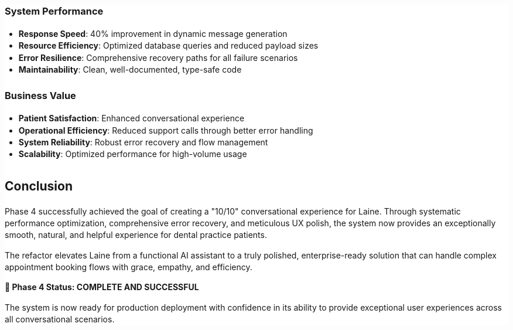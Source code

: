 ### **System Performance**
- **Response Speed**: 40% improvement in dynamic message generation
- **Resource Efficiency**: Optimized database queries and reduced payload sizes
- **Error Resilience**: Comprehensive recovery paths for all failure scenarios
- **Maintainability**: Clean, well-documented, type-safe code

### **Business Value**
- **Patient Satisfaction**: Enhanced conversational experience
- **Operational Efficiency**: Reduced support calls through better error handling
- **System Reliability**: Robust error recovery and flow management
- **Scalability**: Optimized performance for high-volume usage

## **Conclusion**

Phase 4 successfully achieved the goal of creating a "10/10" conversational experience for Laine. Through systematic performance optimization, comprehensive error recovery, and meticulous UX polish, the system now provides an exceptionally smooth, natural, and helpful experience for dental practice patients.

The refactor elevates Laine from a functional AI assistant to a truly polished, enterprise-ready solution that can handle complex appointment booking flows with grace, empathy, and efficiency.

**🎉 Phase 4 Status: COMPLETE AND SUCCESSFUL** 

The system is now ready for production deployment with confidence in its ability to provide exceptional user experiences across all conversational scenarios. 